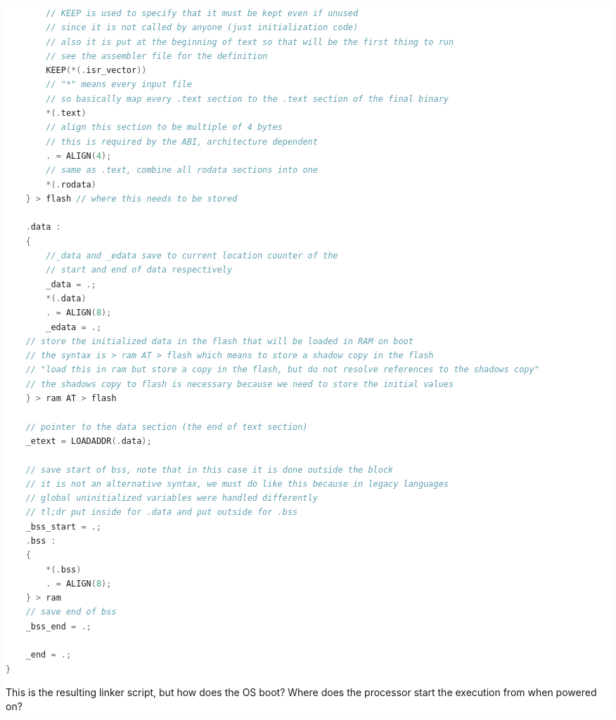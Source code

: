 ```c
        // KEEP is used to specify that it must be kept even if unused
        // since it is not called by anyone (just initialization code)
        // also it is put at the beginning of text so that will be the first thing to run
        // see the assembler file for the definition
        KEEP(*(.isr_vector))
        // "*" means every input file
        // so basically map every .text section to the .text section of the final binary
        *(.text)
        // align this section to be multiple of 4 bytes
        // this is required by the ABI, architecture dependent
        . = ALIGN(4);
        // same as .text, combine all rodata sections into one
        *(.rodata)
    } > flash // where this needs to be stored

    .data :
    {
        //_data and _edata save to current location counter of the
        // start and end of data respectively
        _data = .;
        *(.data)
        . = ALIGN(8);
        _edata = .;
    // store the initialized data in the flash that will be loaded in RAM on boot
    // the syntax is > ram AT > flash which means to store a shadow copy in the flash
    // "load this in ram but store a copy in the flash, but do not resolve references to the shadows copy"
    // the shadows copy to flash is necessary because we need to store the initial values
    } > ram AT > flash
    
    // pointer to the data section (the end of text section)
    _etext = LOADADDR(.data);

    // save start of bss, note that in this case it is done outside the block
    // it is not an alternative syntax, we must do like this because in legacy languages
    // global uninitialized variables were handled differently
    // tl;dr put inside for .data and put outside for .bss
    _bss_start = .;
    .bss :
    {
        *(.bss)
        . = ALIGN(8);
    } > ram
    // save end of bss
    _bss_end = .;
    
    _end = .;
}
```

This is the resulting linker script, but how does the OS boot? Where does the processor start the execution from when powered on?
